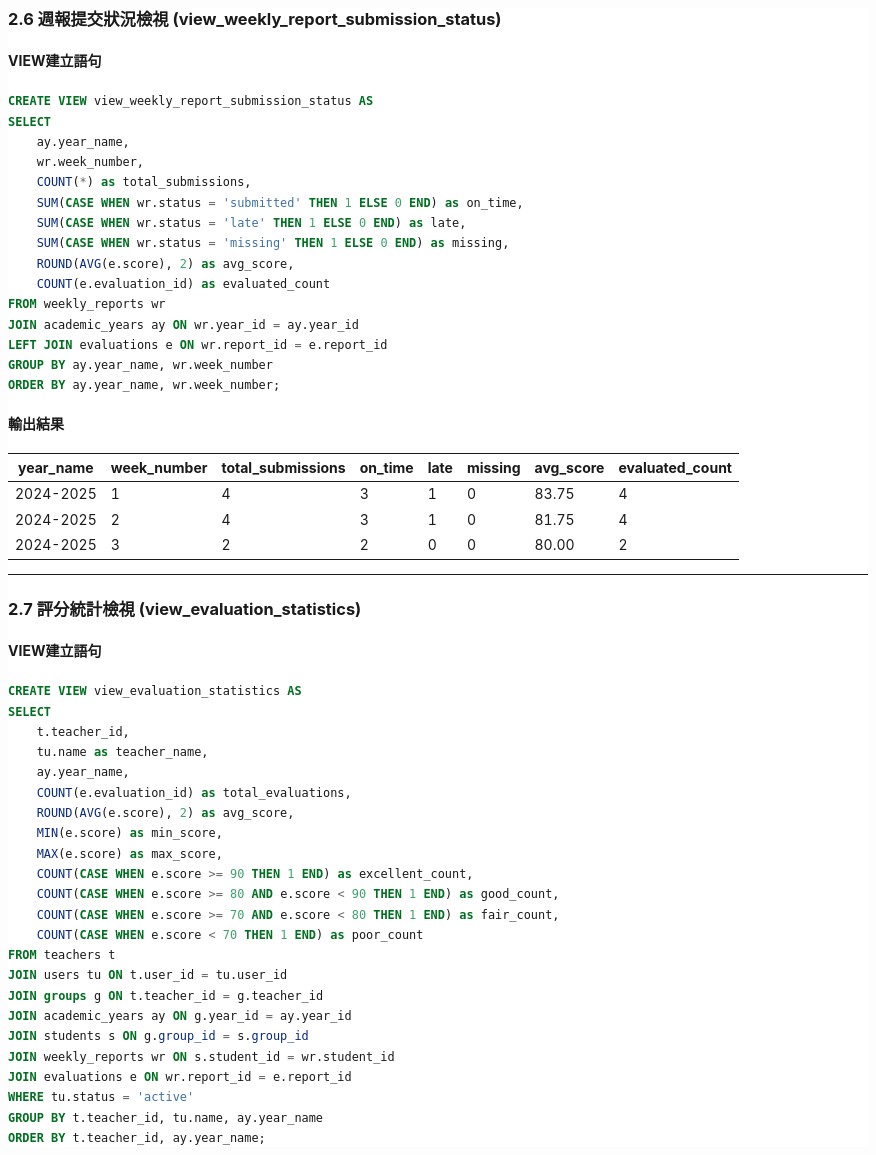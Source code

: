 
### 2.6 週報提交狀況檢視 (view_weekly_report_submission_status)

#### VIEW建立語句
```sql
CREATE VIEW view_weekly_report_submission_status AS
SELECT 
    ay.year_name,
    wr.week_number,
    COUNT(*) as total_submissions,
    SUM(CASE WHEN wr.status = 'submitted' THEN 1 ELSE 0 END) as on_time,
    SUM(CASE WHEN wr.status = 'late' THEN 1 ELSE 0 END) as late,
    SUM(CASE WHEN wr.status = 'missing' THEN 1 ELSE 0 END) as missing,
    ROUND(AVG(e.score), 2) as avg_score,
    COUNT(e.evaluation_id) as evaluated_count
FROM weekly_reports wr
JOIN academic_years ay ON wr.year_id = ay.year_id
LEFT JOIN evaluations e ON wr.report_id = e.report_id
GROUP BY ay.year_name, wr.week_number
ORDER BY ay.year_name, wr.week_number;
```

#### 輸出結果
| year_name | week_number | total_submissions | on_time | late | missing | avg_score | evaluated_count |
|-----------|-------------|-------------------|---------|------|---------|-----------|-----------------|
| 2024-2025 | 1 | 4 | 3 | 1 | 0 | 83.75 | 4 |
| 2024-2025 | 2 | 4 | 3 | 1 | 0 | 81.75 | 4 |
| 2024-2025 | 3 | 2 | 2 | 0 | 0 | 80.00 | 2 |

---

### 2.7 評分統計檢視 (view_evaluation_statistics)

#### VIEW建立語句
```sql
CREATE VIEW view_evaluation_statistics AS
SELECT 
    t.teacher_id,
    tu.name as teacher_name,
    ay.year_name,
    COUNT(e.evaluation_id) as total_evaluations,
    ROUND(AVG(e.score), 2) as avg_score,
    MIN(e.score) as min_score,
    MAX(e.score) as max_score,
    COUNT(CASE WHEN e.score >= 90 THEN 1 END) as excellent_count,
    COUNT(CASE WHEN e.score >= 80 AND e.score < 90 THEN 1 END) as good_count,
    COUNT(CASE WHEN e.score >= 70 AND e.score < 80 THEN 1 END) as fair_count,
    COUNT(CASE WHEN e.score < 70 THEN 1 END) as poor_count
FROM teachers t
JOIN users tu ON t.user_id = tu.user_id
JOIN groups g ON t.teacher_id = g.teacher_id
JOIN academic_years ay ON g.year_id = ay.year_id
JOIN students s ON g.group_id = s.group_id
JOIN weekly_reports wr ON s.student_id = wr.student_id
JOIN evaluations e ON wr.report_id = e.report_id
WHERE tu.status = 'active'
GROUP BY t.teacher_id, tu.name, ay.year_name
ORDER BY t.teacher_id, ay.year_name;
```
